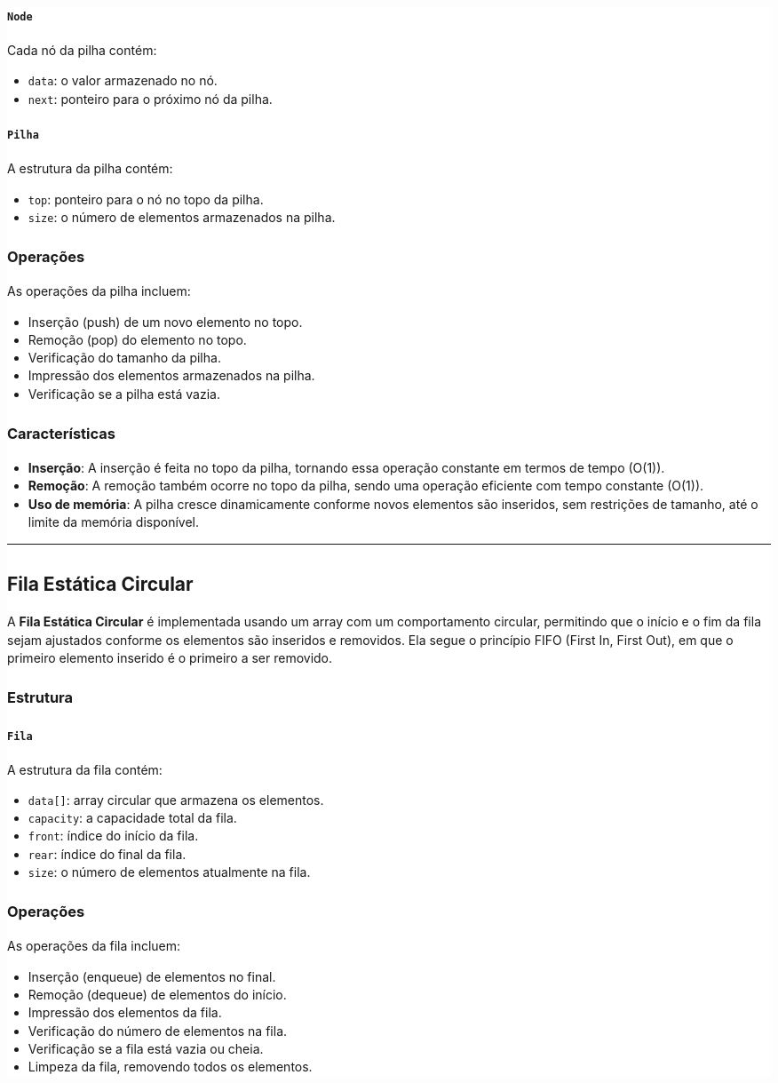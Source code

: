 #### `Node`

Cada nó da pilha contém:
- `data`: o valor armazenado no nó.
- `next`: ponteiro para o próximo nó da pilha.

#### `Pilha`

A estrutura da pilha contém:
- `top`: ponteiro para o nó no topo da pilha.
- `size`: o número de elementos armazenados na pilha.

### Operações

As operações da pilha incluem:
- Inserção (push) de um novo elemento no topo.
- Remoção (pop) do elemento no topo.
- Verificação do tamanho da pilha.
- Impressão dos elementos armazenados na pilha.
- Verificação se a pilha está vazia.

### Características

- **Inserção**: A inserção é feita no topo da pilha, tornando essa operação constante em termos de tempo (O(1)).
- **Remoção**: A remoção também ocorre no topo da pilha, sendo uma operação eficiente com tempo constante (O(1)).
- **Uso de memória**: A pilha cresce dinamicamente conforme novos elementos são inseridos, sem restrições de tamanho, até o limite da memória disponível.

---

## Fila Estática Circular

A **Fila Estática Circular** é implementada usando um array com um comportamento circular, permitindo que o início e o fim da fila sejam ajustados conforme os elementos são inseridos e removidos. Ela segue o princípio FIFO (First In, First Out), em que o primeiro elemento inserido é o primeiro a ser removido.

### Estrutura

#### `Fila`

A estrutura da fila contém:
- `data[]`: array circular que armazena os elementos.
- `capacity`: a capacidade total da fila.
- `front`: índice do início da fila.
- `rear`: índice do final da fila.
- `size`: o número de elementos atualmente na fila.

### Operações

As operações da fila incluem:
- Inserção (enqueue) de elementos no final.
- Remoção (dequeue) de elementos do início.
- Impressão dos elementos da fila.
- Verificação do número de elementos na fila.
- Verificação se a fila está vazia ou cheia.
- Limpeza da fila, removendo todos os elementos.
